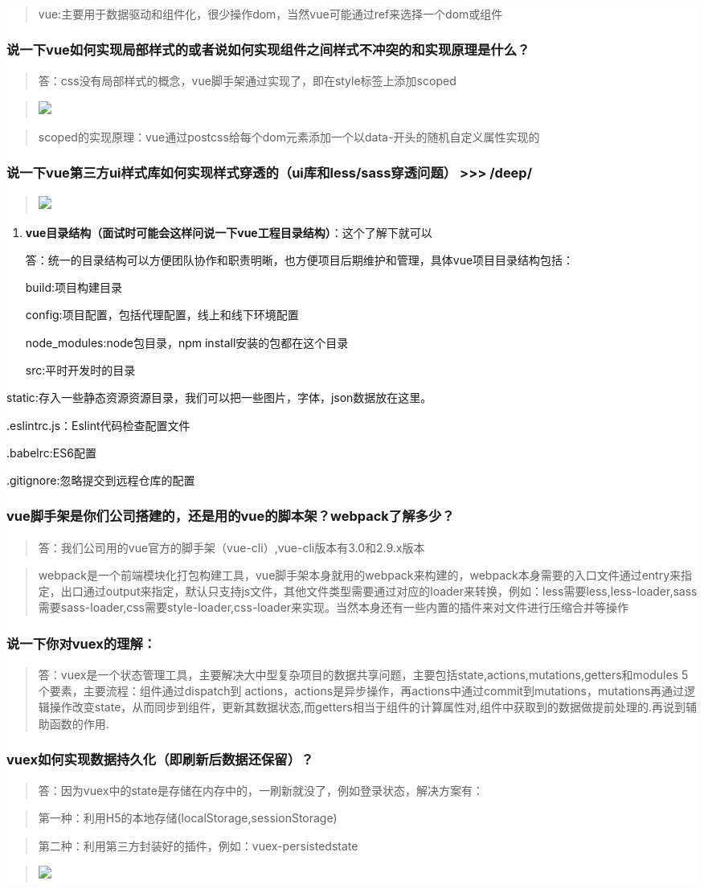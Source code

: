 >   vue:主要用于数据驱动和组件化，很少操作dom，当然vue可能通过ref来选择一个dom或组件

### 说一下vue如何实现局部样式的或者说如何实现组件之间样式不冲突的和实现原理是什么？

>   答：css没有局部样式的概念，vue脚手架通过实现了，即在style标签上添加scoped

>   ![](media/4a02d236849e4505fc9341e493611c07.png)

>   scoped的实现原理：vue通过postcss给每个dom元素添加一个以data-开头的随机自定义属性实现的

### 说一下vue第三方ui样式库如何实现样式穿透的（ui库和less/sass穿透问题） \>\>\> /deep/

>   ![](media/31c29b44f72347a285550c239c79a9d6.png)

1.  **vue目录结构（面试时可能会这样问说一下vue工程目录结构）**：这个了解下就可以

    答：统一的目录结构可以方便团队协作和职责明晰，也方便项目后期维护和管理，具体vue项目目录结构包括：

    build:项目构建目录

    config:项目配置，包括代理配置，线上和线下环境配置

    node_modules:node包目录，npm install安装的包都在这个目录

    src:平时开发时的目录

static:存入一些静态资源资源目录，我们可以把一些图片，字体，json数据放在这里。

.eslintrc.js：Eslint代码检查配置文件

.babelrc:ES6配置

.gitignore:忽略提交到远程仓库的配置

### vue脚手架是你们公司搭建的，还是用的vue的脚本架？webpack了解多少？

>   答：我们公司用的vue官方的脚手架（vue-cli）,vue-cli版本有3.0和2.9.x版本

>   webpack是一个前端模块化打包构建工具，vue脚手架本身就用的webpack来构建的，webpack本身需要的入口文件通过entry来指定，出口通过output来指定，默认只支持js文件，其他文件类型需要通过对应的loader来转换，例如：less需要less,less-loader,sass需要sass-loader,css需要style-loader,css-loader来实现。当然本身还有一些内置的插件来对文件进行压缩合并等操作

### 说一下你对vuex的理解：

>   答：vuex是一个状态管理工具，主要解决大中型复杂项目的数据共享问题，主要包括state,actions,mutations,getters和modules
>   5个要素，主要流程：组件通过dispatch到
>   actions，actions是异步操作，再actions中通过commit到mutations，mutations再通过逻辑操作改变state，从而同步到组件，更新其数据状态,而getters相当于组件的计算属性对,组件中获取到的数据做提前处理的.再说到辅助函数的作用.

### vuex如何实现数据持久化（即刷新后数据还保留）？

>   答：因为vuex中的state是存储在内存中的，一刷新就没了，例如登录状态，解决方案有：

>   第一种：利用H5的本地存储(localStorage,sessionStorage)

>   第二种：利用第三方封装好的插件，例如：vuex-persistedstate

>   ![](media/78ecb2133de8e4022c5d221aadfeff1f.png)
